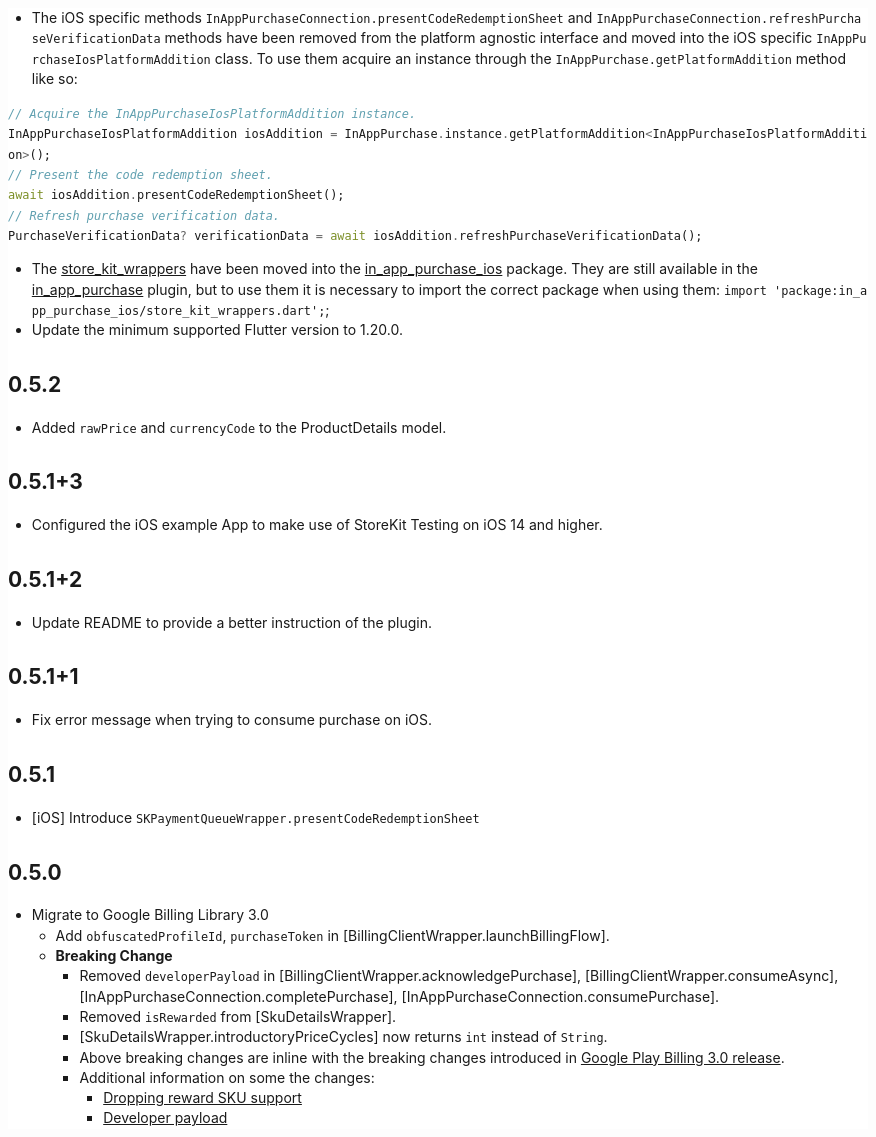   * The iOS specific methods `InAppPurchaseConnection.presentCodeRedemptionSheet` and `InAppPurchaseConnection.refreshPurchaseVerificationData` methods have been removed from the platform agnostic interface and moved into the iOS specific `InAppPurchaseIosPlatformAddition` class. To use them acquire an instance through the `InAppPurchase.getPlatformAddition` method like so:
  ```dart
  // Acquire the InAppPurchaseIosPlatformAddition instance.
  InAppPurchaseIosPlatformAddition iosAddition = InAppPurchase.instance.getPlatformAddition<InAppPurchaseIosPlatformAddition>();
  // Present the code redemption sheet.
  await iosAddition.presentCodeRedemptionSheet();
  // Refresh purchase verification data.
  PurchaseVerificationData? verificationData = await iosAddition.refreshPurchaseVerificationData();
  ```
  * The [store_kit_wrappers](https://pub.dev/documentation/in_app_purchase_ios/latest/store_kit_wrappers/store_kit_wrappers-library.html) have been moved into the [in_app_purchase_ios](https://pub.dev/packages/in_app_purchase_ios) package. They are still available in the [in_app_purchase](https://pub.dev/packages/in_app_purchase) plugin, but to use them it is necessary to import the correct package when using them: `import 'package:in_app_purchase_ios/store_kit_wrappers.dart';`;
  * Update the minimum supported Flutter version to 1.20.0.

## 0.5.2

* Added `rawPrice` and `currencyCode` to the ProductDetails model.

## 0.5.1+3

* Configured the iOS example App to make use of StoreKit Testing on iOS 14 and higher.

## 0.5.1+2

* Update README to provide a better instruction of the plugin.

## 0.5.1+1

* Fix error message when trying to consume purchase on iOS.

## 0.5.1

* [iOS] Introduce `SKPaymentQueueWrapper.presentCodeRedemptionSheet`

## 0.5.0

* Migrate to Google Billing Library 3.0
  * Add `obfuscatedProfileId`, `purchaseToken` in [BillingClientWrapper.launchBillingFlow].
  * **Breaking Change**
    * Removed `developerPayload` in [BillingClientWrapper.acknowledgePurchase], [BillingClientWrapper.consumeAsync], [InAppPurchaseConnection.completePurchase], [InAppPurchaseConnection.consumePurchase].
    * Removed `isRewarded` from [SkuDetailsWrapper].
    * [SkuDetailsWrapper.introductoryPriceCycles] now returns `int` instead of `String`.
    * Above breaking changes are inline with the breaking changes introduced in [Google Play Billing 3.0 release](https://developer.android.com/google/play/billing/release-notes#3-0).
    * Additional information on some the changes:
      * [Dropping reward SKU support](https://support.google.com/googleplay/android-developer/answer/9155268?hl=en)
      * [Developer payload](https://developer.android.com/google/play/billing/developer-payload)
